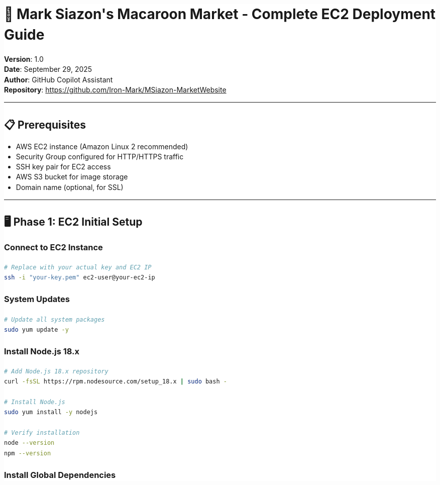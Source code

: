 # 🚀 Mark Siazon's Macaroon Market - Complete EC2 Deployment Guide

**Version**: 1.0  
**Date**: September 29, 2025  
**Author**: GitHub Copilot Assistant  
**Repository**: https://github.com/Iron-Mark/MSiazon-MarketWebsite

---

## 📋 Prerequisites

- AWS EC2 instance (Amazon Linux 2 recommended)
- Security Group configured for HTTP/HTTPS traffic
- SSH key pair for EC2 access
- AWS S3 bucket for image storage
- Domain name (optional, for SSL)

---

## 🖥️ Phase 1: EC2 Initial Setup

### Connect to EC2 Instance

```bash
# Replace with your actual key and EC2 IP
ssh -i "your-key.pem" ec2-user@your-ec2-ip
```

### System Updates

```bash
# Update all system packages
sudo yum update -y
```

### Install Node.js 18.x

```bash
# Add Node.js 18.x repository
curl -fsSL https://rpm.nodesource.com/setup_18.x | sudo bash -

# Install Node.js
sudo yum install -y nodejs

# Verify installation
node --version
npm --version
```

### Install Global Dependencies
